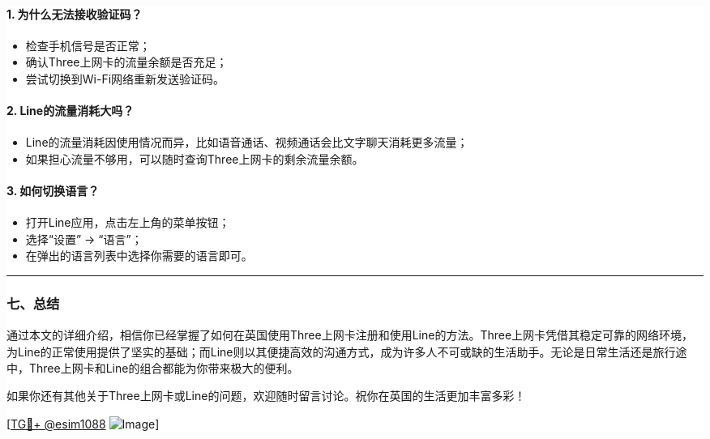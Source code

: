 #### **1. 为什么无法接收验证码？**
- 检查手机信号是否正常；
- 确认Three上网卡的流量余额是否充足；
- 尝试切换到Wi-Fi网络重新发送验证码。

#### **2. Line的流量消耗大吗？**
- Line的流量消耗因使用情况而异，比如语音通话、视频通话会比文字聊天消耗更多流量；
- 如果担心流量不够用，可以随时查询Three上网卡的剩余流量余额。

#### **3. 如何切换语言？**
- 打开Line应用，点击左上角的菜单按钮；
- 选择“设置” → “语言”；
- 在弹出的语言列表中选择你需要的语言即可。

---

### **七、总结**

通过本文的详细介绍，相信你已经掌握了如何在英国使用Three上网卡注册和使用Line的方法。Three上网卡凭借其稳定可靠的网络环境，为Line的正常使用提供了坚实的基础；而Line则以其便捷高效的沟通方式，成为许多人不可或缺的生活助手。无论是日常生活还是旅行途中，Three上网卡和Line的组合都能为你带来极大的便利。

如果你还有其他关于Three上网卡或Line的问题，欢迎随时留言讨论。祝你在英国的生活更加丰富多彩！

[[TG💪+ @esim1088](https://t.me/s/esim1088) ![Image](https://i.postimg.cc/4NQfJmqS/Snipaste-2025-05-13-00-14-12.png)]
